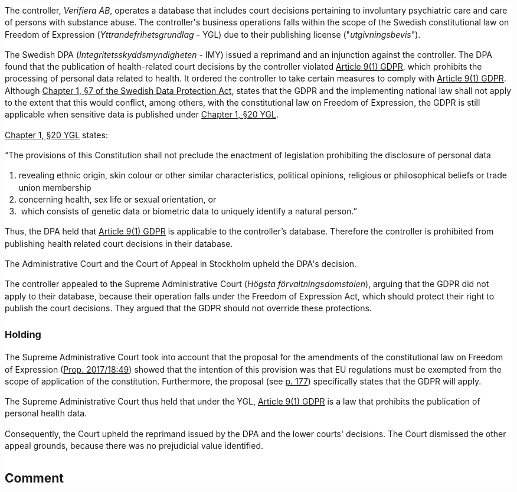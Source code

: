 The controller, _Verifiera AB_, operates a database that includes court decisions pertaining to involuntary psychiatric care and care of persons with substance abuse. The controller's business operations falls within the scope of the Swedish constitutional law on Freedom of Expression (_Yttrandefrihetsgrundlag_ - YGL) due to their publishing license ("_utgivningsbevis_").

The Swedish DPA (_Integritetsskyddsmyndigheten_ - IMY) issued a reprimand and an injunction against the controller. The DPA found that the publication of health-related court decisions by the controller violated [Article 9(1) GDPR](/index.php?title=Article_9_GDPR#1 "Article 9 GDPR"), which prohibits the processing of personal data related to health. It ordered the controller to take certain measures to comply with [Article 9(1) GDPR](/index.php?title=Article_9_GDPR#1 "Article 9 GDPR"). Although [Chapter 1, §7 of the Swedish Data Protection Act](https://www.riksdagen.se/sv/dokument-och-lagar/dokument/svensk-forfattningssamling/lag-2018218-med-kompletterande-bestammelser_sfs-2018-218/), states that the GDPR and the implementing national law shall not apply to the extent that this would conflict, among others, with the constitutional law on Freedom of Expression, the GDPR is still applicable when sensitive data is published under [Chapter 1, §20 YGL](https://www.riksdagen.se/sv/dokument-och-lagar/dokument/svensk-forfattningssamling/yttrandefrihetsgrundlag-19911469_sfs-1991-1469/#K1).

[Chapter 1, §20 YGL](https://www.riksdagen.se/sv/dokument-och-lagar/dokument/svensk-forfattningssamling/yttrandefrihetsgrundlag-19911469_sfs-1991-1469/#K1) states:

“The provisions of this Constitution shall not preclude the enactment of legislation prohibiting the disclosure of personal data

1.  revealing ethnic origin, skin colour or other similar characteristics, political opinions, religious or philosophical beliefs or trade union membership
2.  concerning health, sex life or sexual orientation, or
3.   which consists of genetic data or biometric data to uniquely identify a natural person.”

Thus, the DPA held that [Article 9(1) GDPR](/index.php?title=Article_9_GDPR#1 "Article 9 GDPR") is applicable to the controller’s database. Therefore the controller is prohibited from publishing health related court decisions in their database.

The Administrative Court and the Court of Appeal in Stockholm upheld the DPA's decision.

The controller appealed to the Supreme Administrative Court (_Högsta förvaltningsdomstolen_), arguing that the GDPR did not apply to their database, because their operation falls under the Freedom of Expression Act, which should protect their right to publish the court decisions. They argued that the GDPR should not override these protections.

### Holding

The Supreme Administrative Court took into account that the proposal for the amendments of the constitutional law on Freedom of Expression ([Prop. 2017/18:49](https://www.regeringen.se/contentassets/2901da8359574cc7a12321588d8662bf/prop-2017-18-49.pdf)) showed that the intention of this provision was that EU regulations must be exempted from the scope of application of the constitution. Furthermore, the proposal (see [p. 177](https://www.regeringen.se/contentassets/2901da8359574cc7a12321588d8662bf/prop-2017-18-49.pdf)) specifically states that the GDPR will apply.

The Supreme Administrative Court thus held that under the YGL, [Article 9(1) GDPR](/index.php?title=Article_9_GDPR#1 "Article 9 GDPR") is a law that prohibits the publication of personal health data.

Consequently, the Court upheld the reprimand issued by the DPA and the lower courts' decisions. The Court dismissed the other appeal grounds, because there was no prejudicial value identified.

## Comment
